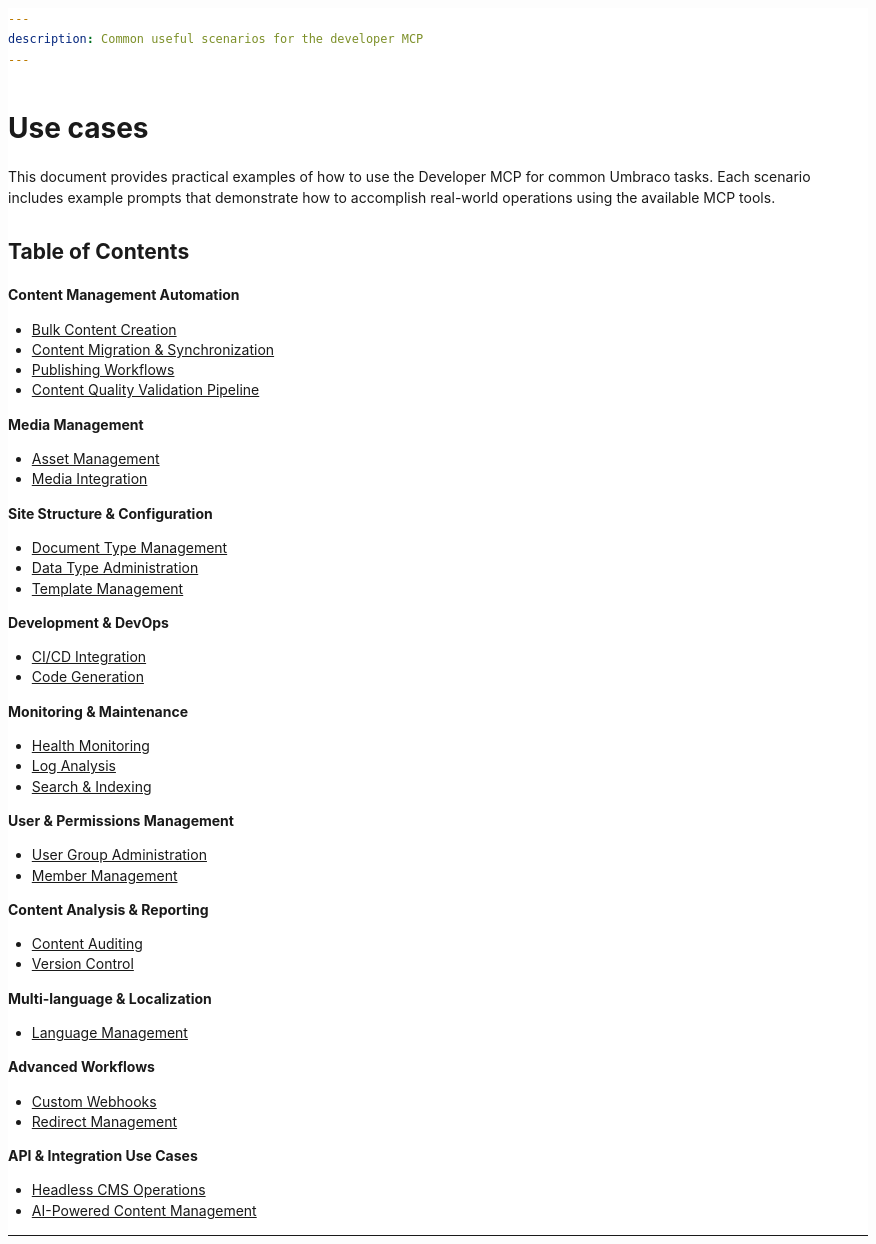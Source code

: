 ```yaml
---
description: Common useful scenarios for the developer MCP
---
```


# Use cases

This document provides practical examples of how to use the Developer MCP for common Umbraco tasks.
Each scenario includes example prompts that demonstrate how to accomplish real-world operations using the available MCP tools.

## Table of Contents

**Content Management Automation**
- [Bulk Content Creation](#bulk-content-creation)
- [Content Migration & Synchronization](#content-migration--synchronization)
- [Publishing Workflows](#publishing-workflows)
- [Content Quality Validation Pipeline](#content-quality-validation-pipeline)

**Media Management**
- [Asset Management](#asset-management)
- [Media Integration](#media-integration)

**Site Structure & Configuration**
- [Document Type Management](#document-type-management)
- [Data Type Administration](#data-type-administration)
- [Template Management](#template-management)

**Development & DevOps**
- [CI/CD Integration](#cicd-integration)
- [Code Generation](#code-generation)

**Monitoring & Maintenance**
- [Health Monitoring](#health-monitoring)
- [Log Analysis](#log-analysis)
- [Search & Indexing](#search--indexing)

**User & Permissions Management**
- [User Group Administration](#user-group-administration)
- [Member Management](#member-management)

**Content Analysis & Reporting**
- [Content Auditing](#content-auditing)
- [Version Control](#version-control)

**Multi-language & Localization**
- [Language Management](#language-management)

**Advanced Workflows**
- [Custom Webhooks](#custom-webhooks)
- [Redirect Management](#redirect-management)

**API & Integration Use Cases**
- [Headless CMS Operations](#headless-cms-operations)
- [AI-Powered Content Management](#ai-powered-content-management)

---